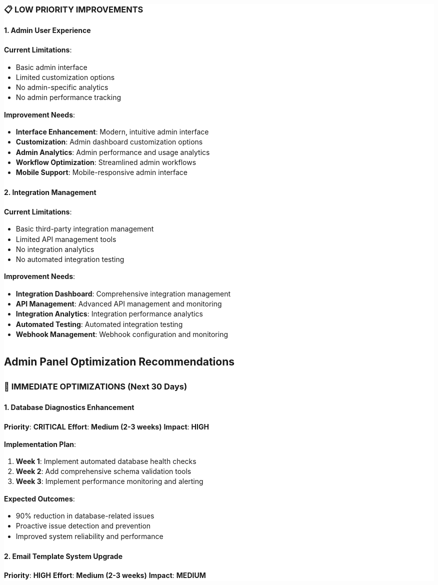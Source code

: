 ### 📋 **LOW PRIORITY IMPROVEMENTS**

#### 1. Admin User Experience
**Current Limitations**:
- Basic admin interface
- Limited customization options
- No admin-specific analytics
- No admin performance tracking

**Improvement Needs**:
- **Interface Enhancement**: Modern, intuitive admin interface
- **Customization**: Admin dashboard customization options
- **Admin Analytics**: Admin performance and usage analytics
- **Workflow Optimization**: Streamlined admin workflows
- **Mobile Support**: Mobile-responsive admin interface

#### 2. Integration Management
**Current Limitations**:
- Basic third-party integration management
- Limited API management tools
- No integration analytics
- No automated integration testing

**Improvement Needs**:
- **Integration Dashboard**: Comprehensive integration management
- **API Management**: Advanced API management and monitoring
- **Integration Analytics**: Integration performance analytics
- **Automated Testing**: Automated integration testing
- **Webhook Management**: Webhook configuration and monitoring

## Admin Panel Optimization Recommendations

### 🎯 **IMMEDIATE OPTIMIZATIONS (Next 30 Days)**

#### 1. Database Diagnostics Enhancement
**Priority**: **CRITICAL**
**Effort**: **Medium (2-3 weeks)**
**Impact**: **HIGH**

**Implementation Plan**:
1. **Week 1**: Implement automated database health checks
2. **Week 2**: Add comprehensive schema validation tools
3. **Week 3**: Implement performance monitoring and alerting

**Expected Outcomes**:
- 90% reduction in database-related issues
- Proactive issue detection and prevention
- Improved system reliability and performance

#### 2. Email Template System Upgrade
**Priority**: **HIGH**
**Effort**: **Medium (2-3 weeks)**
**Impact**: **MEDIUM**
